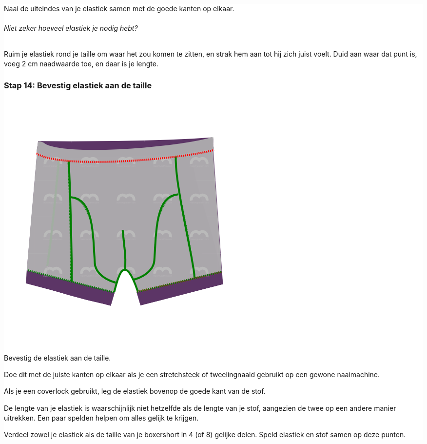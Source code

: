 Naai de uiteindes van je elastiek samen met de goede kanten op elkaar.

<Note>

###### Niet zeker hoeveel elastiek je nodig hebt?

Ruim je elastiek rond je taille om waar het zou komen te zitten, en strak hem aan tot hij zich juist voelt.
Duid aan waar dat punt is, voeg 2 cm naadwaarde toe, en daar is je lengte.

</Note>

### Stap 14: Bevestig elastiek aan de taille

![Bevestig elastiek aan de taille](step14.png)

Bevestig de elastiek aan de taille.

Doe dit met de juiste kanten op elkaar als je een stretchsteek of tweelingnaald gebruikt op een gewone naaimachine.

Als je een coverlock gebruikt, leg de elastiek bovenop de goede kant van de stof.

<Tip>

De lengte van je elastiek is waarschijnlijk niet hetzelfde als de lengte van je stof, aangezien de twee op een andere manier uitrekken.
Een paar spelden helpen om alles gelijk te krijgen.

Verdeel zowel je elastiek als de taille van je boxershort in 4 (of 8) gelijke delen. Speld elastiek en stof samen op deze punten.
